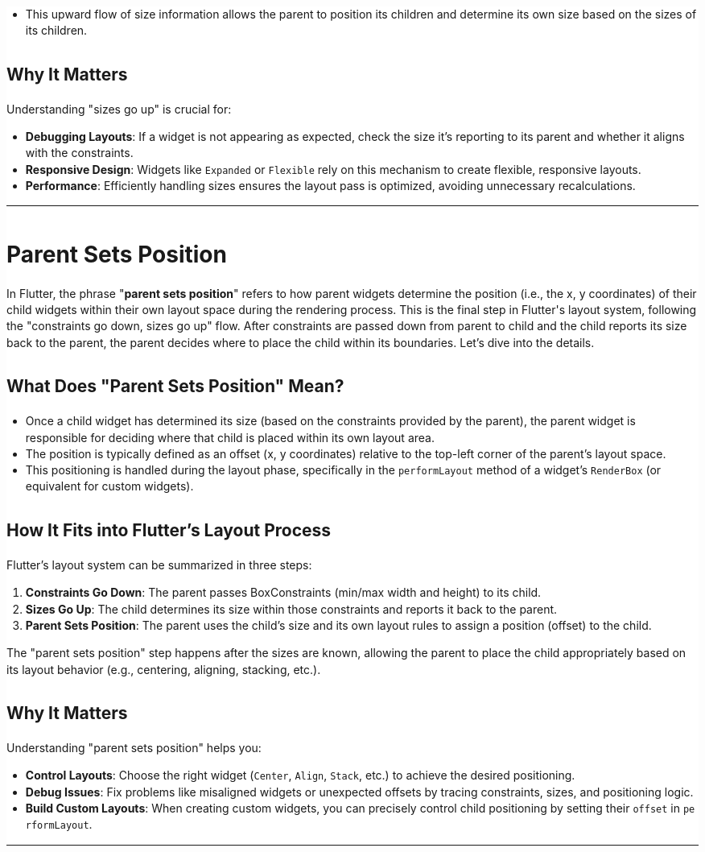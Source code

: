- This upward flow of size information allows the parent to position its children and determine its own size based on the sizes of its children.

## Why It Matters
Understanding "sizes go up" is crucial for:
- **Debugging Layouts**: If a widget is not appearing as expected, check the size it’s reporting to its parent and whether it aligns with the constraints.
- **Responsive Design**: Widgets like `Expanded` or `Flexible` rely on this mechanism to create flexible, responsive layouts.
- **Performance**: Efficiently handling sizes ensures the layout pass is optimized, avoiding unnecessary recalculations.

---

# Parent Sets Position

In Flutter, the phrase "**parent sets position**" refers to how parent widgets determine the position (i.e., the x, y coordinates) of their child widgets within their own layout space during the rendering process. This is the final step in Flutter's layout system, following the "constraints go down, sizes go up" flow. After constraints are passed down from parent to child and the child reports its size back to the parent, the parent decides where to place the child within its boundaries. Let’s dive into the details.

## What Does "Parent Sets Position" Mean?

- Once a child widget has determined its size (based on the constraints provided by the parent), the parent widget is responsible for deciding where that child is placed within its own layout area.
- The position is typically defined as an offset (x, y coordinates) relative to the top-left corner of the parent’s layout space.
- This positioning is handled during the layout phase, specifically in the `performLayout` method of a widget’s `RenderBox` (or equivalent for custom widgets).

## How It Fits into Flutter’s Layout Process
Flutter’s layout system can be summarized in three steps:
1. **Constraints Go Down**: The parent passes BoxConstraints (min/max width and height) to its child.
2. **Sizes Go Up**: The child determines its size within those constraints and reports it back to the parent.
3. **Parent Sets Position**: The parent uses the child’s size and its own layout rules to assign a position (offset) to the child.

The "parent sets position" step happens after the sizes are known, allowing the parent to place the child appropriately based on its layout behavior (e.g., centering, aligning, stacking, etc.).

## Why It Matters
Understanding "parent sets position" helps you:
- **Control Layouts**: Choose the right widget (`Center`, `Align`, `Stack`, etc.) to achieve the desired positioning.
- **Debug Issues**: Fix problems like misaligned widgets or unexpected offsets by tracing constraints, sizes, and positioning logic.
- **Build Custom Layouts**: When creating custom widgets, you can precisely control child positioning by setting their `offset` in `performLayout`.

---